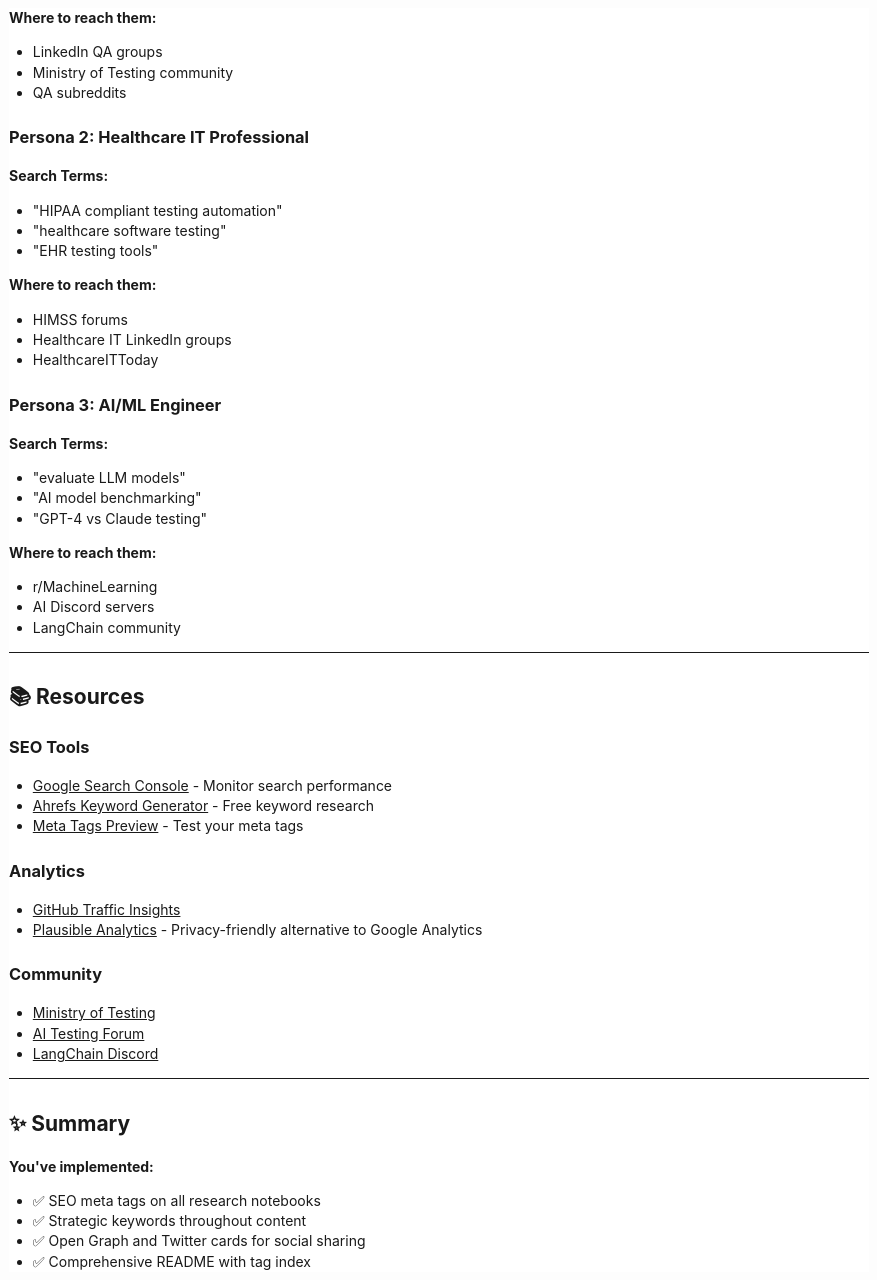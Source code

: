 **Where to reach them:**
- LinkedIn QA groups
- Ministry of Testing community
- QA subreddits

### Persona 2: Healthcare IT Professional
**Search Terms:**
- "HIPAA compliant testing automation"
- "healthcare software testing"
- "EHR testing tools"

**Where to reach them:**
- HIMSS forums
- Healthcare IT LinkedIn groups
- HealthcareITToday

### Persona 3: AI/ML Engineer
**Search Terms:**
- "evaluate LLM models"
- "AI model benchmarking"
- "GPT-4 vs Claude testing"

**Where to reach them:**
- r/MachineLearning
- AI Discord servers
- LangChain community

---

## 📚 Resources

### SEO Tools
- [Google Search Console](https://search.google.com/search-console) - Monitor search performance
- [Ahrefs Keyword Generator](https://ahrefs.com/keyword-generator) - Free keyword research
- [Meta Tags Preview](https://metatags.io/) - Test your meta tags

### Analytics
- [GitHub Traffic Insights](https://github.com/ElaMCB/ElaMCB.github.io/graphs/traffic)
- [Plausible Analytics](https://plausible.io/) - Privacy-friendly alternative to Google Analytics

### Community
- [Ministry of Testing](https://www.ministryoftesting.com/)
- [AI Testing Forum](https://testing-ai.org/)
- [LangChain Discord](https://discord.gg/langchain)

---

## ✨ Summary

**You've implemented:**
- ✅ SEO meta tags on all research notebooks
- ✅ Strategic keywords throughout content
- ✅ Open Graph and Twitter cards for social sharing
- ✅ Comprehensive README with tag index

